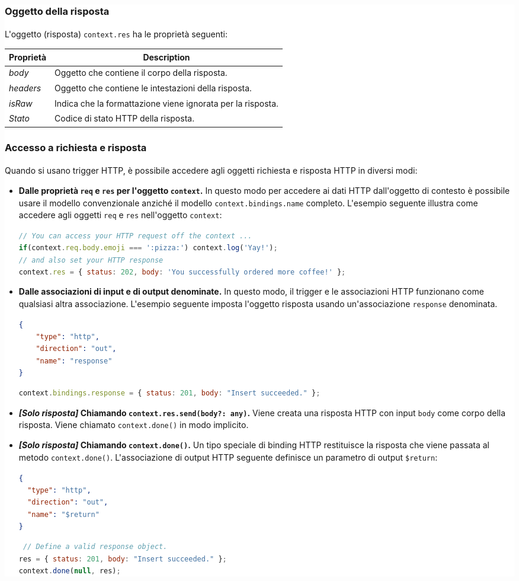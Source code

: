 
### <a name="response-object"></a>Oggetto della risposta

L'oggetto (risposta) `context.res` ha le proprietà seguenti:

| Proprietà  | Description                                               |
| --------- | --------------------------------------------------------- |
| _body_    | Oggetto che contiene il corpo della risposta.         |
| _headers_ | Oggetto che contiene le intestazioni della risposta.             |
| _isRaw_   | Indica che la formattazione viene ignorata per la risposta.    |
| _Stato_  | Codice di stato HTTP della risposta.                     |

### <a name="accessing-the-request-and-response"></a>Accesso a richiesta e risposta 

Quando si usano trigger HTTP, è possibile accedere agli oggetti richiesta e risposta HTTP in diversi modi:

+ **Dalle proprietà `req` e `res` per l'oggetto `context`.** In questo modo per accedere ai dati HTTP dall'oggetto di contesto è possibile usare il modello convenzionale anziché il modello `context.bindings.name` completo. L'esempio seguente illustra come accedere agli oggetti `req` e `res` nell'oggetto `context`:

    ```javascript
    // You can access your HTTP request off the context ...
    if(context.req.body.emoji === ':pizza:') context.log('Yay!');
    // and also set your HTTP response
    context.res = { status: 202, body: 'You successfully ordered more coffee!' }; 
    ```

+ **Dalle associazioni di input e di output denominate.** In questo modo, il trigger e le associazioni HTTP funzionano come qualsiasi altra associazione. L'esempio seguente imposta l'oggetto risposta usando un'associazione `response` denominata. 

    ```json
    {
        "type": "http",
        "direction": "out",
        "name": "response"
    }
    ```
    ```javascript
    context.bindings.response = { status: 201, body: "Insert succeeded." };
    ```
+ **_[Solo risposta]_ Chiamando `context.res.send(body?: any)`.** Viene creata una risposta HTTP con input `body` come corpo della risposta. Viene chiamato `context.done()` in modo implicito.

+ **_[Solo risposta]_ Chiamando `context.done()`.** Un tipo speciale di binding HTTP restituisce la risposta che viene passata al metodo `context.done()`. L'associazione di output HTTP seguente definisce un parametro di output `$return`:

    ```json
    {
      "type": "http",
      "direction": "out",
      "name": "$return"
    }
    ``` 
    ```javascript
     // Define a valid response object.
    res = { status: 201, body: "Insert succeeded." };
    context.done(null, res);   
    ```  


[`func azure functionapp publish`]: functions-run-local.md#project-file-deployment